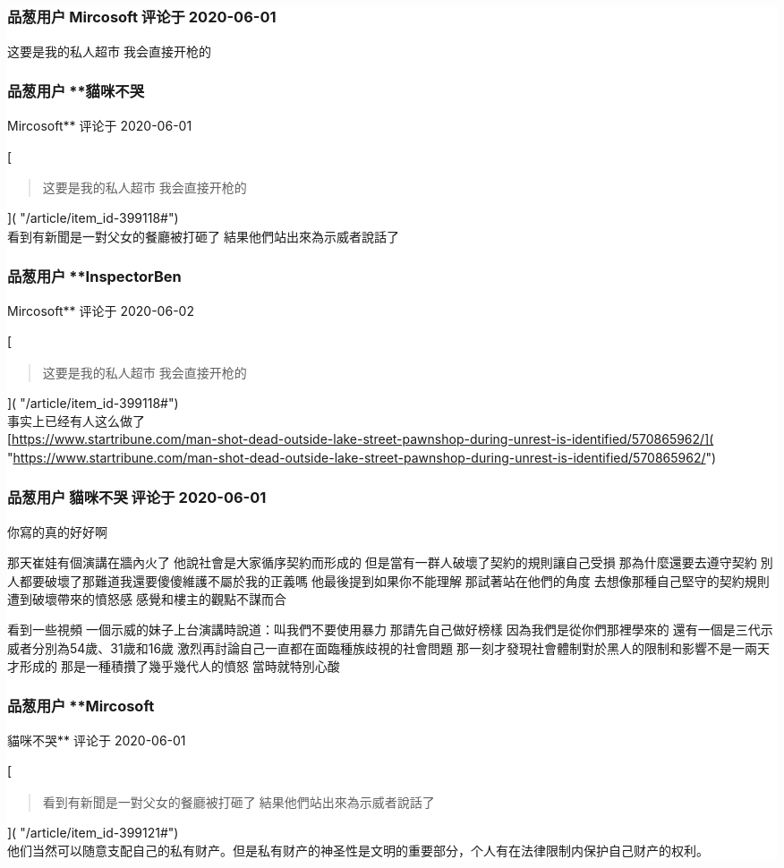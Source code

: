 

            
### 品葱用户 **Mircosoft** 评论于 2020-06-01
        
这要是我的私人超市 我会直接开枪的
        


            
### 品葱用户 **貓咪不哭 
Mircosoft** 评论于 2020-06-01
        
[

> 这要是我的私人超市 我会直接开枪的

]( "/article/item_id-399118#")  
看到有新聞是一對父女的餐廳被打砸了 結果他們站出來為示威者說話了
        


            
### 品葱用户 **InspectorBen 
Mircosoft** 评论于 2020-06-02
        
[

> 这要是我的私人超市 我会直接开枪的

]( "/article/item_id-399118#")  
事实上已经有人这么做了  
[https://www.startribune.com/man-shot-dead-outside-lake-street-pawnshop-during-unrest-is-identified/570865962/]( "https://www.startribune.com/man-shot-dead-outside-lake-street-pawnshop-during-unrest-is-identified/570865962/")
        


            
### 品葱用户 **貓咪不哭** 评论于 2020-06-01
        
你寫的真的好好啊  
  
那天崔娃有個演講在牆內火了 他說社會是大家循序契約而形成的 但是當有一群人破壞了契約的規則讓自己受損 那為什麼還要去遵守契約 別人都要破壞了那難道我還要傻傻維護不屬於我的正義嗎 他最後提到如果你不能理解 那試著站在他們的角度 去想像那種自己堅守的契約規則遭到破壞帶來的憤怒感 感覺和樓主的觀點不謀而合  
  
看到一些視頻 一個示威的妹子上台演講時說道：叫我們不要使用暴力 那請先自己做好榜樣 因為我們是從你們那裡學來的 還有一個是三代示威者分別為54歲、31歲和16歲 激烈再討論自己一直都在面臨種族歧視的社會問題 那一刻才發現社會體制對於黑人的限制和影響不是一兩天才形成的 那是一種積攢了幾乎幾代人的憤怒 當時就特別心酸
        


            
### 品葱用户 **Mircosoft 
貓咪不哭** 评论于 2020-06-01
        
[

> 看到有新聞是一對父女的餐廳被打砸了 結果他們站出來為示威者說話了

]( "/article/item_id-399121#")  
他们当然可以随意支配自己的私有财产。但是私有财产的神圣性是文明的重要部分，个人有在法律限制内保护自己财产的权利。
        